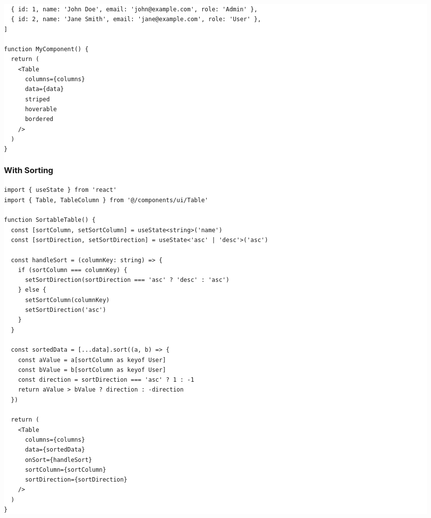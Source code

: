```tsx
  { id: 1, name: 'John Doe', email: 'john@example.com', role: 'Admin' },
  { id: 2, name: 'Jane Smith', email: 'jane@example.com', role: 'User' },
]

function MyComponent() {
  return (
    <Table
      columns={columns}
      data={data}
      striped
      hoverable
      bordered
    />
  )
}
```

### With Sorting

```tsx
import { useState } from 'react'
import { Table, TableColumn } from '@/components/ui/Table'

function SortableTable() {
  const [sortColumn, setSortColumn] = useState<string>('name')
  const [sortDirection, setSortDirection] = useState<'asc' | 'desc'>('asc')

  const handleSort = (columnKey: string) => {
    if (sortColumn === columnKey) {
      setSortDirection(sortDirection === 'asc' ? 'desc' : 'asc')
    } else {
      setSortColumn(columnKey)
      setSortDirection('asc')
    }
  }

  const sortedData = [...data].sort((a, b) => {
    const aValue = a[sortColumn as keyof User]
    const bValue = b[sortColumn as keyof User]
    const direction = sortDirection === 'asc' ? 1 : -1
    return aValue > bValue ? direction : -direction
  })

  return (
    <Table
      columns={columns}
      data={sortedData}
      onSort={handleSort}
      sortColumn={sortColumn}
      sortDirection={sortDirection}
    />
  )
}
```
